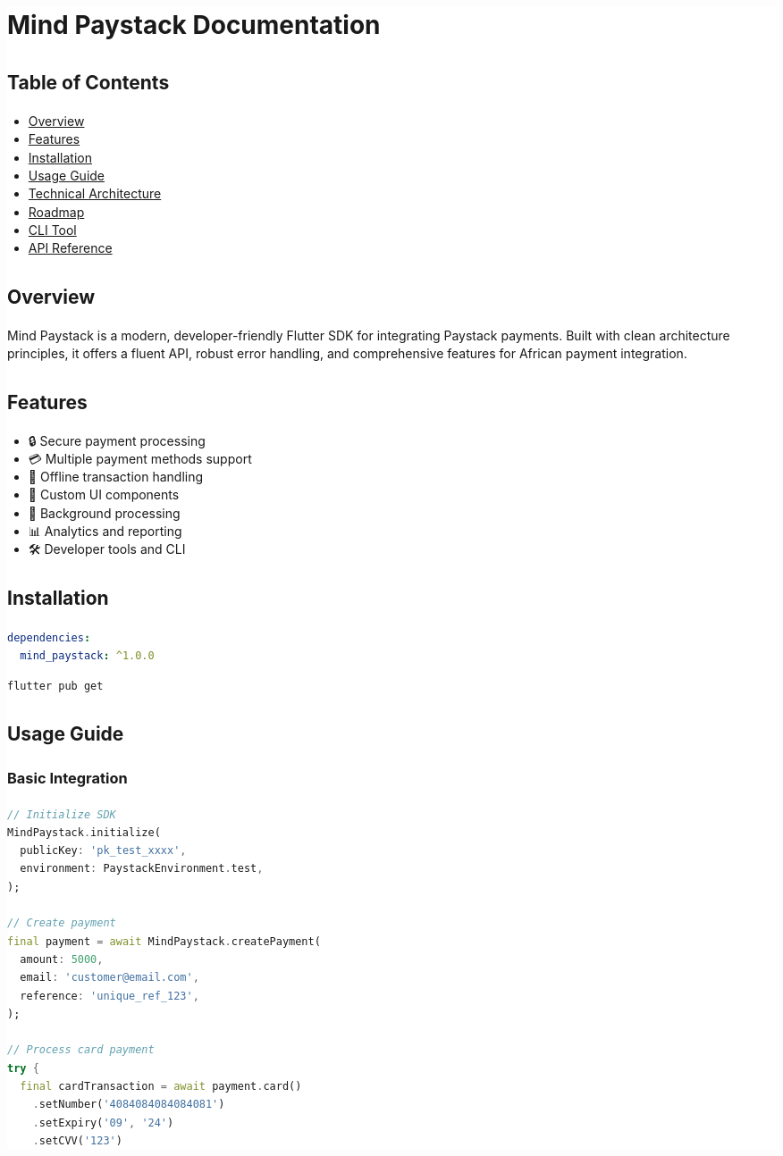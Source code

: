 # Mind Paystack Documentation

## Table of Contents
- [Overview](#overview)
- [Features](#features)
- [Installation](#installation)
- [Usage Guide](#usage-guide)
- [Technical Architecture](#technical-architecture)
- [Roadmap](#roadmap)
- [CLI Tool](#cli-tool)
- [API Reference](#api-reference)

## Overview
Mind Paystack is a modern, developer-friendly Flutter SDK for integrating Paystack payments. Built with clean architecture principles, it offers a fluent API, robust error handling, and comprehensive features for African payment integration.

## Features
- 🔒 Secure payment processing
- 💳 Multiple payment methods support
- 🔄 Offline transaction handling
- 📱 Custom UI components
- 🚀 Background processing
- 📊 Analytics and reporting
- 🛠 Developer tools and CLI

## Installation

```yaml
dependencies:
  mind_paystack: ^1.0.0
```

```bash
flutter pub get
```

## Usage Guide

### Basic Integration

```dart
// Initialize SDK
MindPaystack.initialize(
  publicKey: 'pk_test_xxxx',
  environment: PaystackEnvironment.test,
);

// Create payment
final payment = await MindPaystack.createPayment(
  amount: 5000,
  email: 'customer@email.com',
  reference: 'unique_ref_123',
);

// Process card payment
try {
  final cardTransaction = await payment.card()
    .setNumber('4084084084084081')
    .setExpiry('09', '24')
    .setCVV('123')
```